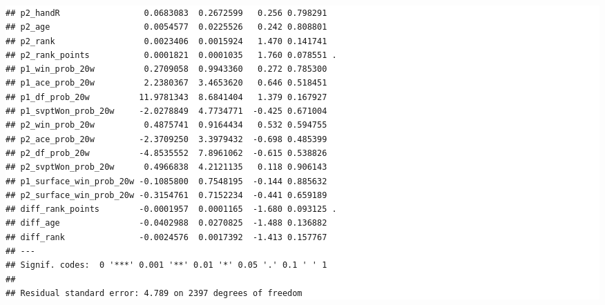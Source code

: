     ## p2_handR                 0.0683083  0.2672599   0.256 0.798291    
    ## p2_age                   0.0054577  0.0225526   0.242 0.808801    
    ## p2_rank                  0.0023406  0.0015924   1.470 0.141741    
    ## p2_rank_points           0.0001821  0.0001035   1.760 0.078551 .  
    ## p1_win_prob_20w          0.2709058  0.9943360   0.272 0.785300    
    ## p1_ace_prob_20w          2.2380367  3.4653620   0.646 0.518451    
    ## p1_df_prob_20w          11.9781343  8.6841404   1.379 0.167927    
    ## p1_svptWon_prob_20w     -2.0278849  4.7734771  -0.425 0.671004    
    ## p2_win_prob_20w          0.4875741  0.9164434   0.532 0.594755    
    ## p2_ace_prob_20w         -2.3709250  3.3979432  -0.698 0.485399    
    ## p2_df_prob_20w          -4.8535552  7.8961062  -0.615 0.538826    
    ## p2_svptWon_prob_20w      0.4966838  4.2121135   0.118 0.906143    
    ## p1_surface_win_prob_20w -0.1085800  0.7548195  -0.144 0.885632    
    ## p2_surface_win_prob_20w -0.3154761  0.7152234  -0.441 0.659189    
    ## diff_rank_points        -0.0001957  0.0001165  -1.680 0.093125 .  
    ## diff_age                -0.0402988  0.0270825  -1.488 0.136882    
    ## diff_rank               -0.0024576  0.0017392  -1.413 0.157767    
    ## ---
    ## Signif. codes:  0 '***' 0.001 '**' 0.01 '*' 0.05 '.' 0.1 ' ' 1
    ## 
    ## Residual standard error: 4.789 on 2397 degrees of freedom